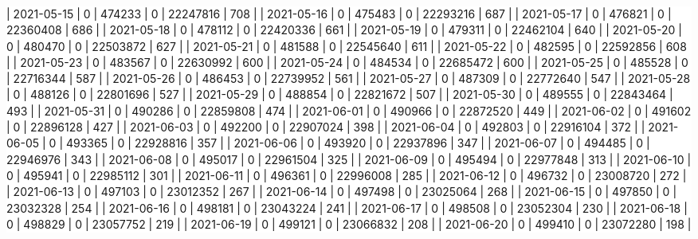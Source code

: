 | 2021-05-15 | 0 | 474233 | 0 | 22247816 | 708 |
| 2021-05-16 | 0 | 475483 | 0 | 22293216 | 687 |
| 2021-05-17 | 0 | 476821 | 0 | 22360408 | 686 |
| 2021-05-18 | 0 | 478112 | 0 | 22420336 | 661 |
| 2021-05-19 | 0 | 479311 | 0 | 22462104 | 640 |
| 2021-05-20 | 0 | 480470 | 0 | 22503872 | 627 |
| 2021-05-21 | 0 | 481588 | 0 | 22545640 | 611 |
| 2021-05-22 | 0 | 482595 | 0 | 22592856 | 608 |
| 2021-05-23 | 0 | 483567 | 0 | 22630992 | 600 |
| 2021-05-24 | 0 | 484534 | 0 | 22685472 | 600 |
| 2021-05-25 | 0 | 485528 | 0 | 22716344 | 587 |
| 2021-05-26 | 0 | 486453 | 0 | 22739952 | 561 |
| 2021-05-27 | 0 | 487309 | 0 | 22772640 | 547 |
| 2021-05-28 | 0 | 488126 | 0 | 22801696 | 527 |
| 2021-05-29 | 0 | 488854 | 0 | 22821672 | 507 |
| 2021-05-30 | 0 | 489555 | 0 | 22843464 | 493 |
| 2021-05-31 | 0 | 490286 | 0 | 22859808 | 474 |
| 2021-06-01 | 0 | 490966 | 0 | 22872520 | 449 |
| 2021-06-02 | 0 | 491602 | 0 | 22896128 | 427 |
| 2021-06-03 | 0 | 492200 | 0 | 22907024 | 398 |
| 2021-06-04 | 0 | 492803 | 0 | 22916104 | 372 |
| 2021-06-05 | 0 | 493365 | 0 | 22928816 | 357 |
| 2021-06-06 | 0 | 493920 | 0 | 22937896 | 347 |
| 2021-06-07 | 0 | 494485 | 0 | 22946976 | 343 |
| 2021-06-08 | 0 | 495017 | 0 | 22961504 | 325 |
| 2021-06-09 | 0 | 495494 | 0 | 22977848 | 313 |
| 2021-06-10 | 0 | 495941 | 0 | 22985112 | 301 |
| 2021-06-11 | 0 | 496361 | 0 | 22996008 | 285 |
| 2021-06-12 | 0 | 496732 | 0 | 23008720 | 272 |
| 2021-06-13 | 0 | 497103 | 0 | 23012352 | 267 |
| 2021-06-14 | 0 | 497498 | 0 | 23025064 | 268 |
| 2021-06-15 | 0 | 497850 | 0 | 23032328 | 254 |
| 2021-06-16 | 0 | 498181 | 0 | 23043224 | 241 |
| 2021-06-17 | 0 | 498508 | 0 | 23052304 | 230 |
| 2021-06-18 | 0 | 498829 | 0 | 23057752 | 219 |
| 2021-06-19 | 0 | 499121 | 0 | 23066832 | 208 |
| 2021-06-20 | 0 | 499410 | 0 | 23072280 | 198 |